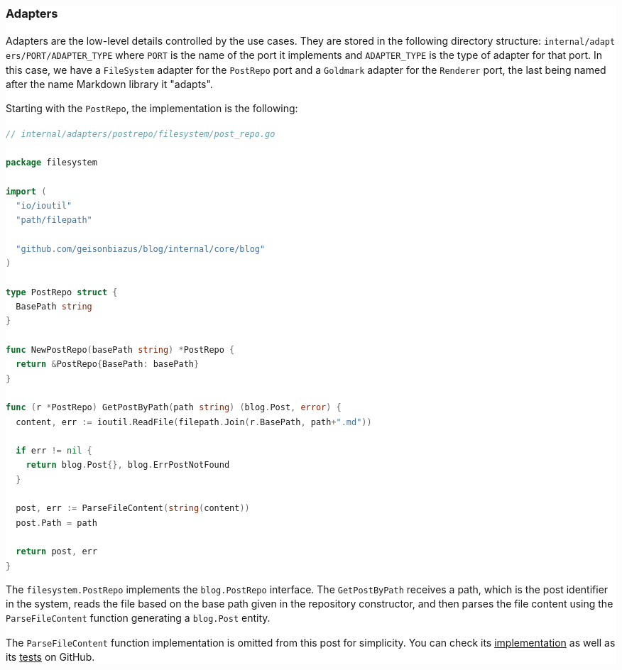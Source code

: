 ### Adapters

Adapters are the low-level details controlled by the use cases. They are stored in the following directory structure: `internal/adapters/PORT/ADAPTER_TYPE` where `PORT` is the name of the port it implements and `ADAPTER_TYPE` is the type of adapter for that port. In this case, we have a `FileSystem` adapter for the `PostRepo` port and a `Goldmark` adapter for the `Renderer` port, the last being named after the name Markdown library it "adapts".

Starting with the `PostRepo`, the implementation is the following:

```go
// internal/adapters/postrepo/filesystem/post_repo.go

package filesystem

import (
  "io/ioutil"
  "path/filepath"

  "github.com/geisonbiazus/blog/internal/core/blog"
)

type PostRepo struct {
  BasePath string
}

func NewPostRepo(basePath string) *PostRepo {
  return &PostRepo{BasePath: basePath}
}

func (r *PostRepo) GetPostByPath(path string) (blog.Post, error) {
  content, err := ioutil.ReadFile(filepath.Join(r.BasePath, path+".md"))

  if err != nil {
    return blog.Post{}, blog.ErrPostNotFound
  }

  post, err := ParseFileContent(string(content))
  post.Path = path

  return post, err
}
```

The `filesystem.PostRepo` implements the `blog.PostRepo` interface. The `GetPostByPath` receives a path, which is the post identifier in the system, reads the file based on the base path given in the repository constructor, and then parses the file content using the `ParseFileContent` function generating a `blog.Post` entity.

The `ParseFileContent` function implementation is omitted from this post for simplicity. You can check its [implementation](https://github.com/geisonbiazus/blog/blob/post-clean-architecture/internal/adapters/postrepo/filesystem/parser.go) as well as its [tests](https://github.com/geisonbiazus/blog/blob/post-clean-architecture/internal/adapters/postrepo/filesystem/parser_test.go) on GitHub.
